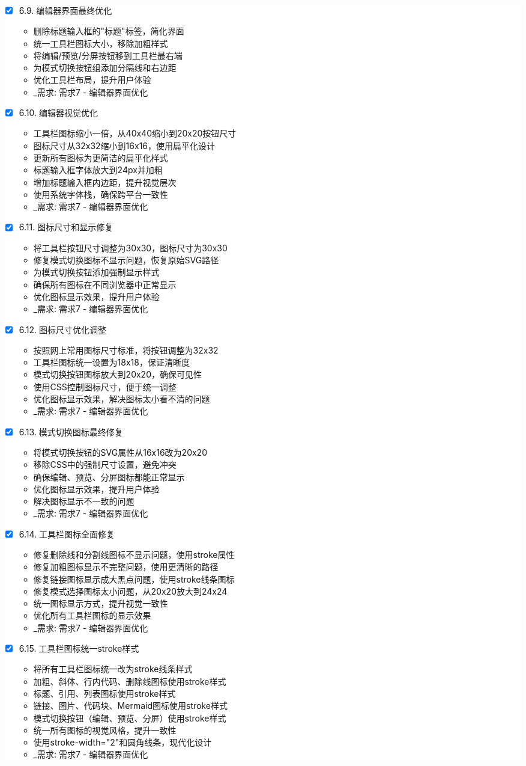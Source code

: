 - [x] 6.9. 编辑器界面最终优化
  - 删除标题输入框的"标题"标签，简化界面
  - 统一工具栏图标大小，移除加粗样式
  - 将编辑/预览/分屏按钮移到工具栏最右端
  - 为模式切换按钮组添加分隔线和右边距
  - 优化工具栏布局，提升用户体验
  - _需求: 需求7 - 编辑器界面优化

- [x] 6.10. 编辑器视觉优化
  - 工具栏图标缩小一倍，从40x40缩小到20x20按钮尺寸
  - 图标尺寸从32x32缩小到16x16，使用扁平化设计
  - 更新所有图标为更简洁的扁平化样式
  - 标题输入框字体放大到24px并加粗
  - 增加标题输入框内边距，提升视觉层次
  - 使用系统字体栈，确保跨平台一致性
  - _需求: 需求7 - 编辑器界面优化

- [x] 6.11. 图标尺寸和显示修复
  - 将工具栏按钮尺寸调整为30x30，图标尺寸为30x30
  - 修复模式切换图标不显示问题，恢复原始SVG路径
  - 为模式切换按钮添加强制显示样式
  - 确保所有图标在不同浏览器中正常显示
  - 优化图标显示效果，提升用户体验
  - _需求: 需求7 - 编辑器界面优化

- [x] 6.12. 图标尺寸优化调整
  - 按照网上常用图标尺寸标准，将按钮调整为32x32
  - 工具栏图标统一设置为18x18，保证清晰度
  - 模式切换按钮图标放大到20x20，确保可见性
  - 使用CSS控制图标尺寸，便于统一调整
  - 优化图标显示效果，解决图标太小看不清的问题
  - _需求: 需求7 - 编辑器界面优化

- [x] 6.13. 模式切换图标最终修复
  - 将模式切换按钮的SVG属性从16x16改为20x20
  - 移除CSS中的强制尺寸设置，避免冲突
  - 确保编辑、预览、分屏图标都能正常显示
  - 优化图标显示效果，提升用户体验
  - 解决图标显示不一致的问题
  - _需求: 需求7 - 编辑器界面优化

- [x] 6.14. 工具栏图标全面修复
  - 修复删除线和分割线图标不显示问题，使用stroke属性
  - 修复加粗图标显示不完整问题，使用更清晰的路径
  - 修复链接图标显示成大黑点问题，使用stroke线条图标
  - 修复模式选择图标太小问题，从20x20放大到24x24
  - 统一图标显示方式，提升视觉一致性
  - 优化所有工具栏图标的显示效果
  - _需求: 需求7 - 编辑器界面优化

- [x] 6.15. 工具栏图标统一stroke样式
  - 将所有工具栏图标统一改为stroke线条样式
  - 加粗、斜体、行内代码、删除线图标使用stroke样式
  - 标题、引用、列表图标使用stroke样式
  - 链接、图片、代码块、Mermaid图标使用stroke样式
  - 模式切换按钮（编辑、预览、分屏）使用stroke样式
  - 统一所有图标的视觉风格，提升一致性
  - 使用stroke-width="2"和圆角线条，现代化设计
  - _需求: 需求7 - 编辑器界面优化
